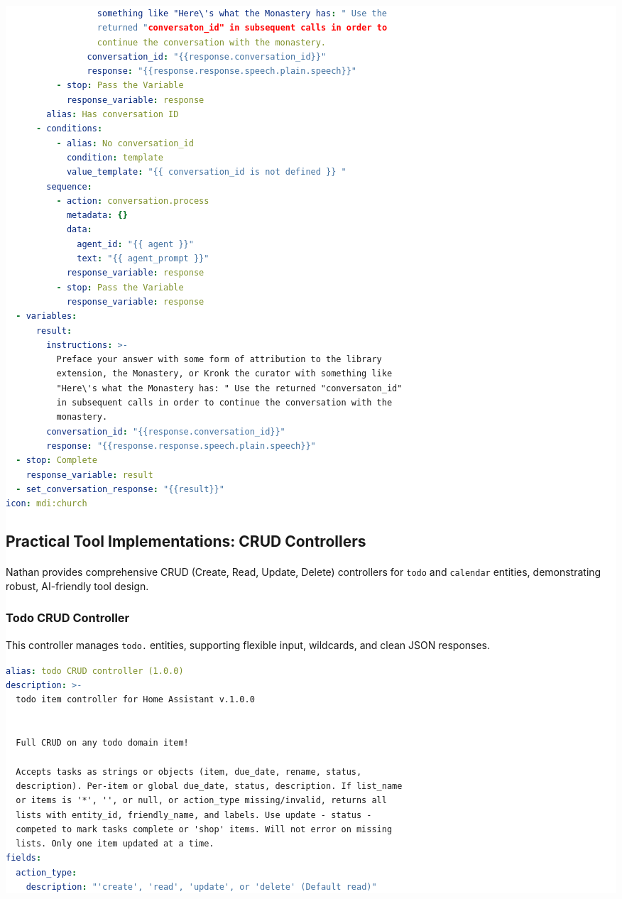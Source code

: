 ```yaml
                  something like "Here\'s what the Monastery has: " Use the
                  returned "conversaton_id" in subsequent calls in order to
                  continue the conversation with the monastery.
                conversation_id: "{{response.conversation_id}}"
                response: "{{response.response.speech.plain.speech}}"
          - stop: Pass the Variable
            response_variable: response
        alias: Has conversation ID
      - conditions:
          - alias: No conversation_id
            condition: template
            value_template: "{{ conversation_id is not defined }} "
        sequence:
          - action: conversation.process
            metadata: {}
            data:
              agent_id: "{{ agent }}"
              text: "{{ agent_prompt }}"
            response_variable: response
          - stop: Pass the Variable
            response_variable: response
  - variables:
      result:
        instructions: >-
          Preface your answer with some form of attribution to the library
          extension, the Monastery, or Kronk the curator with something like
          "Here\'s what the Monastery has: " Use the returned "conversaton_id"
          in subsequent calls in order to continue the conversation with the
          monastery.
        conversation_id: "{{response.conversation_id}}"
        response: "{{response.response.speech.plain.speech}}"
  - stop: Complete
    response_variable: result
  - set_conversation_response: "{{result}}"
icon: mdi:church
```

## Practical Tool Implementations: CRUD Controllers

Nathan provides comprehensive CRUD (Create, Read, Update, Delete) controllers for `todo` and `calendar` entities, demonstrating robust, AI-friendly tool design.

### Todo CRUD Controller

This controller manages `todo.` entities, supporting flexible input, wildcards, and clean JSON responses.

```yaml
alias: todo CRUD controller (1.0.0)
description: >-
  todo item controller for Home Assistant v.1.0.0


  Full CRUD on any todo domain item!

  Accepts tasks as strings or objects (item, due_date, rename, status,
  description). Per-item or global due_date, status, description. If list_name
  or items is '*', '', or null, or action_type missing/invalid, returns all
  lists with entity_id, friendly_name, and labels. Use update - status -
  competed to mark tasks complete or 'shop' items. Will not error on missing
  lists. Only one item updated at a time.
fields:
  action_type:
    description: "'create', 'read', 'update', or 'delete' (Default read)"
```